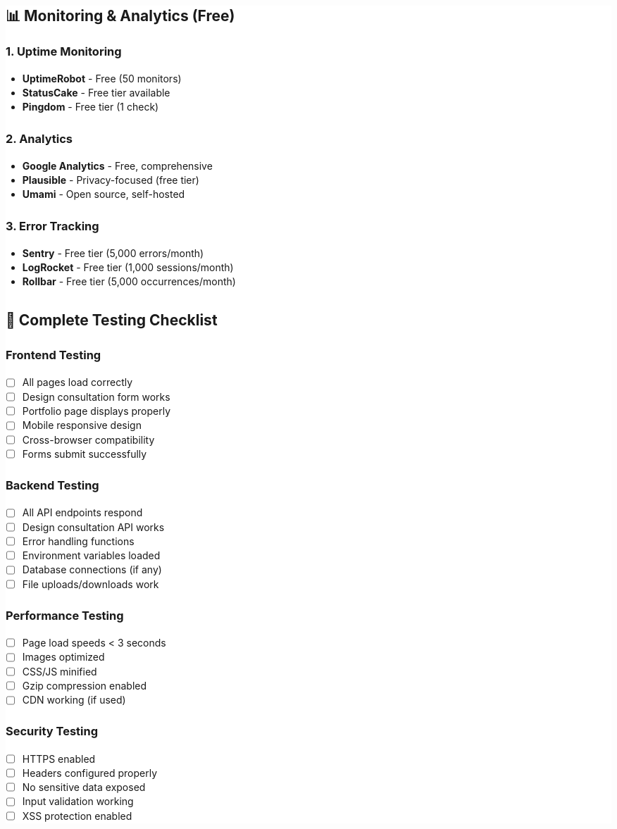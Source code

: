 ## 📊 Monitoring & Analytics (Free)

### 1. **Uptime Monitoring**
- **UptimeRobot** - Free (50 monitors)
- **StatusCake** - Free tier available
- **Pingdom** - Free tier (1 check)

### 2. **Analytics**
- **Google Analytics** - Free, comprehensive
- **Plausible** - Privacy-focused (free tier)
- **Umami** - Open source, self-hosted

### 3. **Error Tracking**
- **Sentry** - Free tier (5,000 errors/month)
- **LogRocket** - Free tier (1,000 sessions/month)
- **Rollbar** - Free tier (5,000 occurrences/month)

## 🧪 Complete Testing Checklist

### Frontend Testing
- [ ] All pages load correctly
- [ ] Design consultation form works
- [ ] Portfolio page displays properly
- [ ] Mobile responsive design
- [ ] Cross-browser compatibility
- [ ] Forms submit successfully

### Backend Testing
- [ ] All API endpoints respond
- [ ] Design consultation API works
- [ ] Error handling functions
- [ ] Environment variables loaded
- [ ] Database connections (if any)
- [ ] File uploads/downloads work

### Performance Testing
- [ ] Page load speeds < 3 seconds
- [ ] Images optimized
- [ ] CSS/JS minified
- [ ] Gzip compression enabled
- [ ] CDN working (if used)

### Security Testing
- [ ] HTTPS enabled
- [ ] Headers configured properly
- [ ] No sensitive data exposed
- [ ] Input validation working
- [ ] XSS protection enabled
